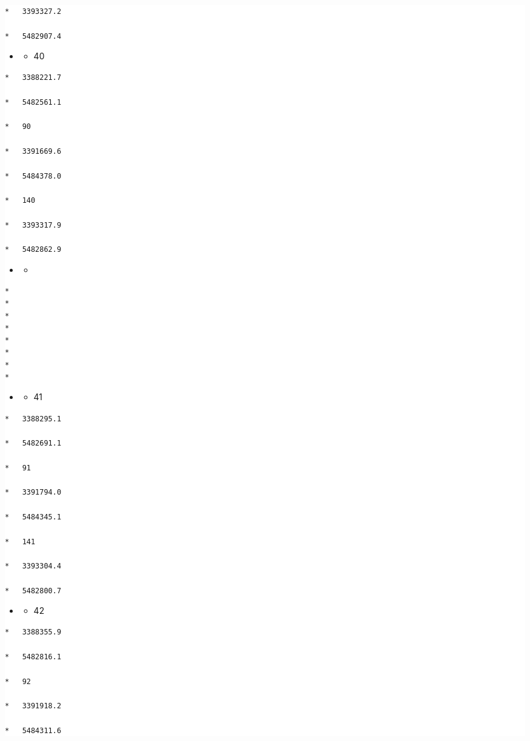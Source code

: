     *   3393327.2

    *   5482907.4


*    *   40

    *   3388221.7

    *   5482561.1

    *   90

    *   3391669.6

    *   5484378.0

    *   140

    *   3393317.9

    *   5482862.9


*    *
    *
    *
    *
    *
    *
    *
    *
    *

*    *   41

    *   3388295.1

    *   5482691.1

    *   91

    *   3391794.0

    *   5484345.1

    *   141

    *   3393304.4

    *   5482800.7


*    *   42

    *   3388355.9

    *   5482816.1

    *   92

    *   3391918.2

    *   5484311.6
